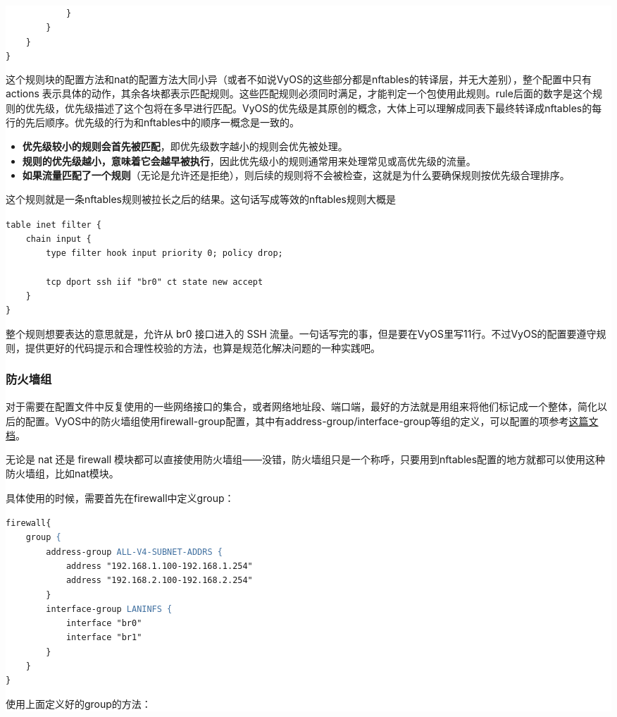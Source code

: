 ```apache
            }
        }
    }
}
```

这个规则块的配置方法和nat的配置方法大同小异（或者不如说VyOS的这些部分都是nftables的转译层，并无大差别），整个配置中只有 actions 表示具体的动作，其余各块都表示匹配规则。这些匹配规则必须同时满足，才能判定一个包使用此规则。rule后面的数字是这个规则的优先级，优先级描述了这个包将在多早进行匹配。VyOS的优先级是其原创的概念，大体上可以理解成同表下最终转译成nftables的每行的先后顺序。优先级的行为和nftables中的顺序一概念是一致的。

- **优先级较小的规则会首先被匹配**，即优先级数字越小的规则会优先被处理。
- **规则的优先级越小，意味着它会越早被执行**，因此优先级小的规则通常用来处理常见或高优先级的流量。
- **如果流量匹配了一个规则**（无论是允许还是拒绝），则后续的规则将不会被检查，这就是为什么要确保规则按优先级合理排序。

这个规则就是一条nftables规则被拉长之后的结果。这句话写成等效的nftables规则大概是

```apache
table inet filter {
    chain input {
        type filter hook input priority 0; policy drop;
        
        tcp dport ssh iif "br0" ct state new accept
    }
}
```

整个规则想要表达的意思就是，允许从 br0 接口进入的 SSH 流量。一句话写完的事，但是要在VyOS里写11行。不过VyOS的配置要遵守规则，提供更好的代码提示和合理性校验的方法，也算是规范化解决问题的一种实践吧。

### 防火墙组

对于需要在配置文件中反复使用的一些网络接口的集合，或者网络地址段、端口端，最好的方法就是用组来将他们标记成一个整体，简化以后的配置。VyOS中的防火墙组使用firewall-group配置，其中有address-group/interface-group等组的定义，可以配置的项参考[这篇文档](https://docs.vyos.io/en/latest/configuration/firewall/groups.html)。

无论是 nat 还是 firewall 模块都可以直接使用防火墙组——没错，防火墙组只是一个称呼，只要用到nftables配置的地方就都可以使用这种防火墙组，比如nat模块。

具体使用的时候，需要首先在firewall中定义group：

```apache
firewall{
    group {
        address-group ALL-V4-SUBNET-ADDRS {
            address "192.168.1.100-192.168.1.254"
            address "192.168.2.100-192.168.2.254"
        }
        interface-group LANINFS {
            interface "br0"
            interface "br1"
        }
    }
}
```

使用上面定义好的group的方法：
